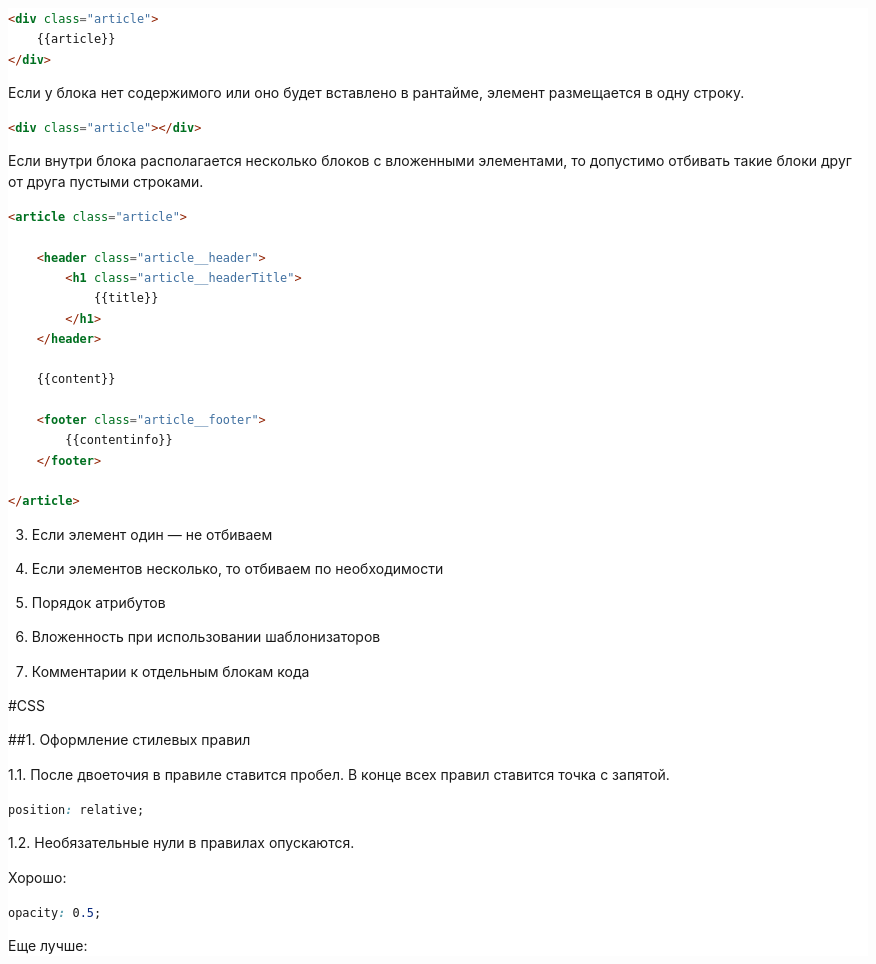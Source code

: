 ```html
<div class="article">
    {{article}}
</div>
```
 
Если у блока нет содержимого или оно будет вставлено в рантайме, элемент размещается в одну строку.
 
```html
<div class="article"></div>
```
 
Если внутри блока располагается несколько блоков с вложенными элементами, то допустимо отбивать такие блоки друг от друга пустыми строками.
 
```html
<article class="article">
    
    <header class="article__header">
        <h1 class="article__headerTitle">
            {{title}}
        </h1>
    </header>
    
    {{content}}
    
    <footer class="article__footer">
        {{contentinfo}}
    </footer>
    
</article>
```
 
3. Если элемент один — не отбиваем
4. Если элементов несколько, то отбиваем по необходимости
5. Порядок атрибутов
 
1. Вложенность при использовании шаблонизаторов
2. Комментарии к отдельным блокам кода

#CSS

##1. Оформление стилевых правил

1.1. После двоеточия в правиле ставится пробел. В конце всех правил ставится точка с запятой.

```css
position: relative;
```

1.2. Необязательные нули в правилах опускаются.

Хорошо:

```css
opacity: 0.5;
```

Еще лучше:
